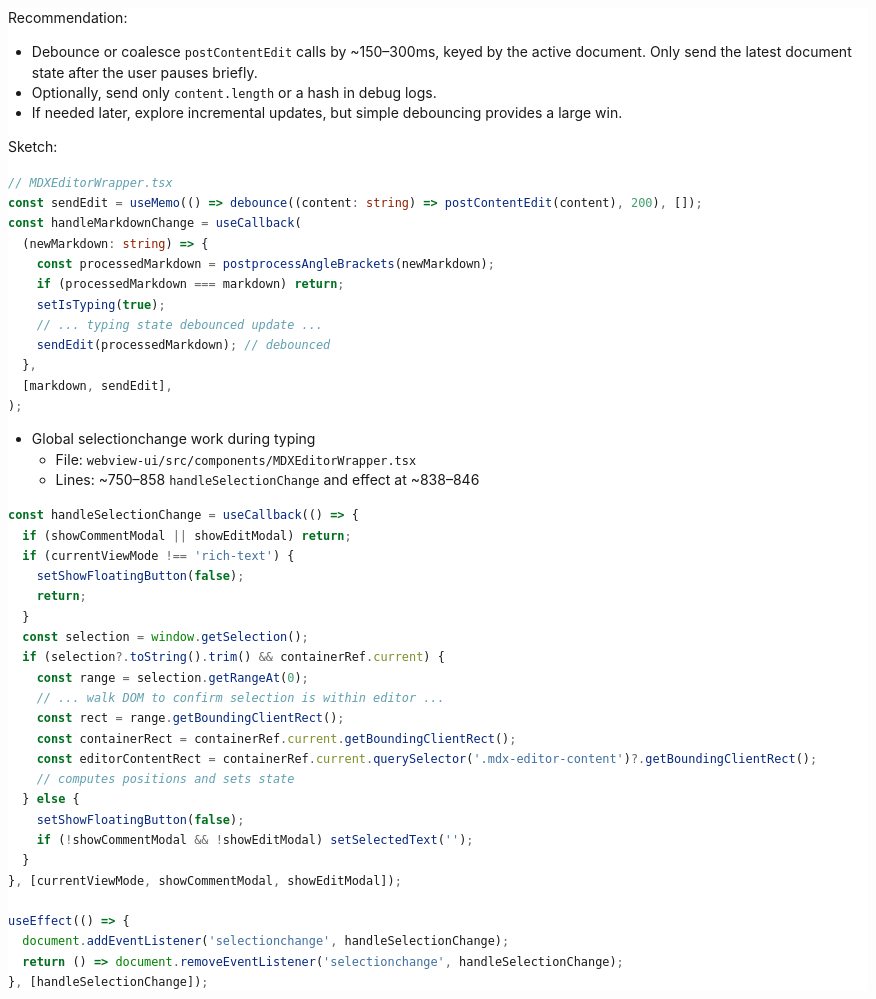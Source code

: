 Recommendation:

- Debounce or coalesce `postContentEdit` calls by \~150–300ms, keyed by the active document. Only send the latest document state after the user pauses briefly.
- Optionally, send only `content.length` or a hash in debug logs.
- If needed later, explore incremental updates, but simple debouncing provides a large win.

Sketch:

```ts
// MDXEditorWrapper.tsx
const sendEdit = useMemo(() => debounce((content: string) => postContentEdit(content), 200), []);
const handleMarkdownChange = useCallback(
  (newMarkdown: string) => {
    const processedMarkdown = postprocessAngleBrackets(newMarkdown);
    if (processedMarkdown === markdown) return;
    setIsTyping(true);
    // ... typing state debounced update ...
    sendEdit(processedMarkdown); // debounced
  },
  [markdown, sendEdit],
);
```

- Global selectionchange work during typing
  - File: `webview-ui/src/components/MDXEditorWrapper.tsx`
  - Lines: \~750–858 `handleSelectionChange` and effect at \~838–846

```ts
const handleSelectionChange = useCallback(() => {
  if (showCommentModal || showEditModal) return;
  if (currentViewMode !== 'rich-text') {
    setShowFloatingButton(false);
    return;
  }
  const selection = window.getSelection();
  if (selection?.toString().trim() && containerRef.current) {
    const range = selection.getRangeAt(0);
    // ... walk DOM to confirm selection is within editor ...
    const rect = range.getBoundingClientRect();
    const containerRect = containerRef.current.getBoundingClientRect();
    const editorContentRect = containerRef.current.querySelector('.mdx-editor-content')?.getBoundingClientRect();
    // computes positions and sets state
  } else {
    setShowFloatingButton(false);
    if (!showCommentModal && !showEditModal) setSelectedText('');
  }
}, [currentViewMode, showCommentModal, showEditModal]);

useEffect(() => {
  document.addEventListener('selectionchange', handleSelectionChange);
  return () => document.removeEventListener('selectionchange', handleSelectionChange);
}, [handleSelectionChange]);
```
